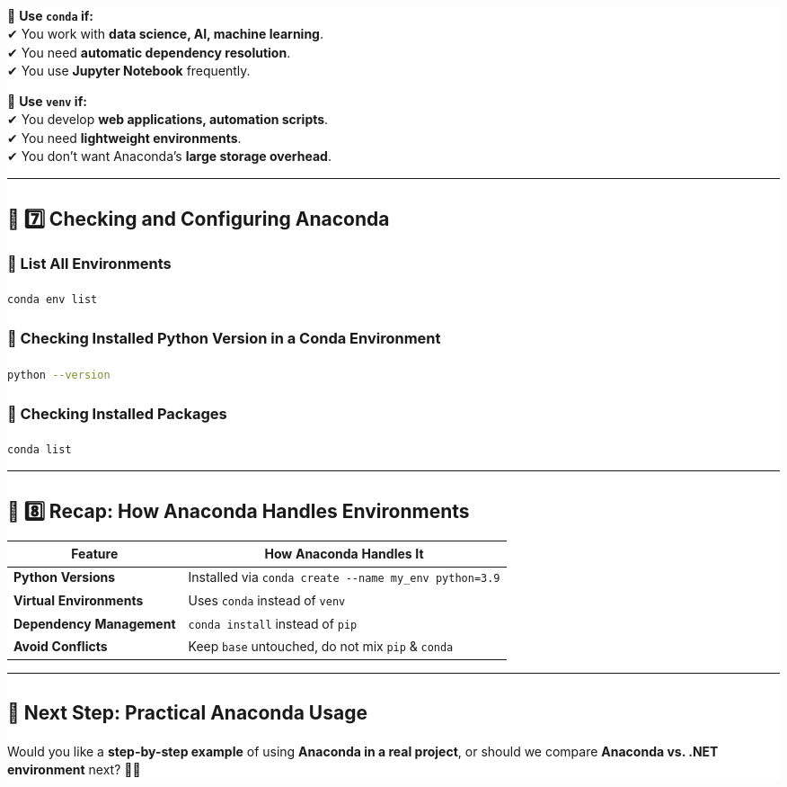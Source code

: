 📌 **Use `conda` if:**  
✔ You work with **data science, AI, machine learning**.  
✔ You need **automatic dependency resolution**.  
✔ You use **Jupyter Notebook** frequently.

📌 **Use `venv` if:**  
✔ You develop **web applications, automation scripts**.  
✔ You need **lightweight environments**.  
✔ You don’t want Anaconda’s **large storage overhead**.

---

## **📌 7️⃣ Checking and Configuring Anaconda**

### **🔹 List All Environments**

```sh
conda env list
```

### **🔹 Checking Installed Python Version in a Conda Environment**

```sh
python --version
```

### **🔹 Checking Installed Packages**

```sh
conda list
```

---

## **🔄 8️⃣ Recap: How Anaconda Handles Environments**

| Feature                   | How Anaconda Handles It                               |
| ------------------------- | ----------------------------------------------------- |
| **Python Versions**       | Installed via `conda create --name my_env python=3.9` |
| **Virtual Environments**  | Uses `conda` instead of `venv`                        |
| **Dependency Management** | `conda install` instead of `pip`                      |
| **Avoid Conflicts**       | Keep `base` untouched, do not mix `pip` & `conda`     |

---

## **🚀 Next Step: Practical Anaconda Usage**

Would you like a **step-by-step example** of using **Anaconda in a real project**, or should we compare **Anaconda vs. .NET environment** next? 🚀🔥
